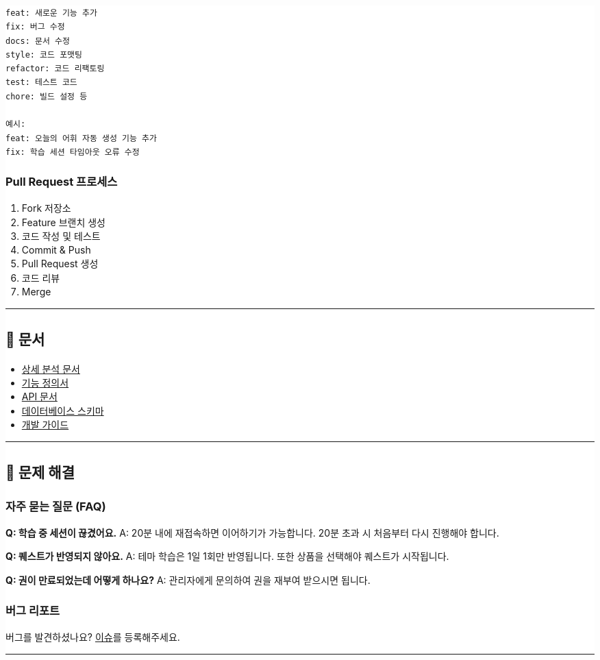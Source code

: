 ```
feat: 새로운 기능 추가
fix: 버그 수정
docs: 문서 수정
style: 코드 포맷팅
refactor: 코드 리팩토링
test: 테스트 코드
chore: 빌드 설정 등

예시:
feat: 오늘의 어휘 자동 생성 기능 추가
fix: 학습 세션 타임아웃 오류 수정
```

### Pull Request 프로세스

1. Fork 저장소
2. Feature 브랜치 생성
3. 코드 작성 및 테스트
4. Commit & Push
5. Pull Request 생성
6. 코드 리뷰
7. Merge

---

## 📝 문서

- [상세 분석 문서](docs/읽쓰문해력_상세분석.md)
- [기능 정의서](docs/기능정의서.md)
- [API 문서](docs/API.md)
- [데이터베이스 스키마](docs/DATABASE.md)
- [개발 가이드](docs/DEVELOPMENT.md)

---

## 🐛 문제 해결

### 자주 묻는 질문 (FAQ)

**Q: 학습 중 세션이 끊겼어요.**
A: 20분 내에 재접속하면 이어하기가 가능합니다. 20분 초과 시 처음부터 다시 진행해야 합니다.

**Q: 퀘스트가 반영되지 않아요.**
A: 테마 학습은 1일 1회만 반영됩니다. 또한 상품을 선택해야 퀘스트가 시작됩니다.

**Q: 권이 만료되었는데 어떻게 하나요?**
A: 관리자에게 문의하여 권을 재부여 받으시면 됩니다.

### 버그 리포트

버그를 발견하셨나요? [이슈](https://github.com/your-org/literacy-platform/issues)를 등록해주세요.

---